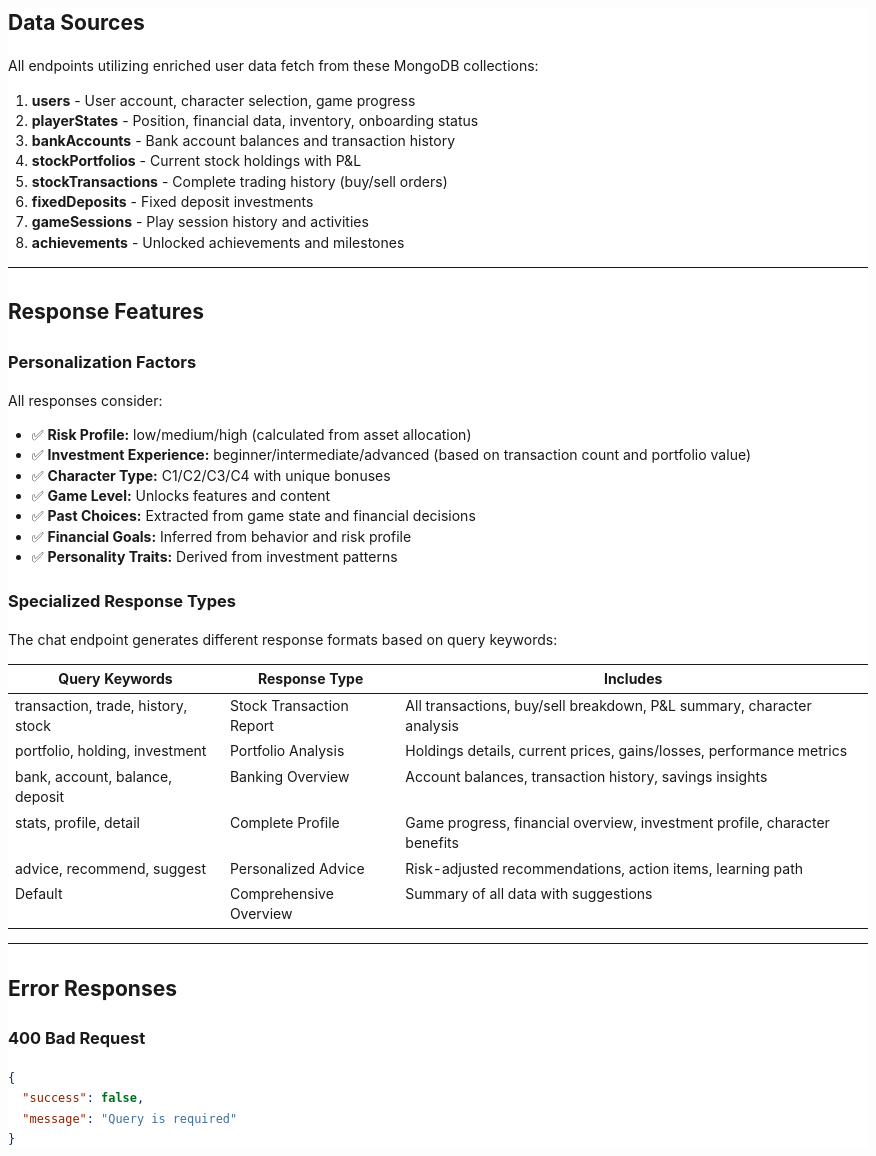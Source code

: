 
## Data Sources

All endpoints utilizing enriched user data fetch from these MongoDB collections:

1. **users** - User account, character selection, game progress
2. **playerStates** - Position, financial data, inventory, onboarding status
3. **bankAccounts** - Bank account balances and transaction history
4. **stockPortfolios** - Current stock holdings with P&L
5. **stockTransactions** - Complete trading history (buy/sell orders)
6. **fixedDeposits** - Fixed deposit investments
7. **gameSessions** - Play session history and activities
8. **achievements** - Unlocked achievements and milestones

---

## Response Features

### Personalization Factors

All responses consider:
- ✅ **Risk Profile:** low/medium/high (calculated from asset allocation)
- ✅ **Investment Experience:** beginner/intermediate/advanced (based on transaction count and portfolio value)
- ✅ **Character Type:** C1/C2/C3/C4 with unique bonuses
- ✅ **Game Level:** Unlocks features and content
- ✅ **Past Choices:** Extracted from game state and financial decisions
- ✅ **Financial Goals:** Inferred from behavior and risk profile
- ✅ **Personality Traits:** Derived from investment patterns

### Specialized Response Types

The chat endpoint generates different response formats based on query keywords:

| Query Keywords | Response Type | Includes |
|----------------|---------------|----------|
| transaction, trade, history, stock | Stock Transaction Report | All transactions, buy/sell breakdown, P&L summary, character analysis |
| portfolio, holding, investment | Portfolio Analysis | Holdings details, current prices, gains/losses, performance metrics |
| bank, account, balance, deposit | Banking Overview | Account balances, transaction history, savings insights |
| stats, profile, detail | Complete Profile | Game progress, financial overview, investment profile, character benefits |
| advice, recommend, suggest | Personalized Advice | Risk-adjusted recommendations, action items, learning path |
| Default | Comprehensive Overview | Summary of all data with suggestions |

---

## Error Responses

### 400 Bad Request
```json
{
  "success": false,
  "message": "Query is required"
}
```
